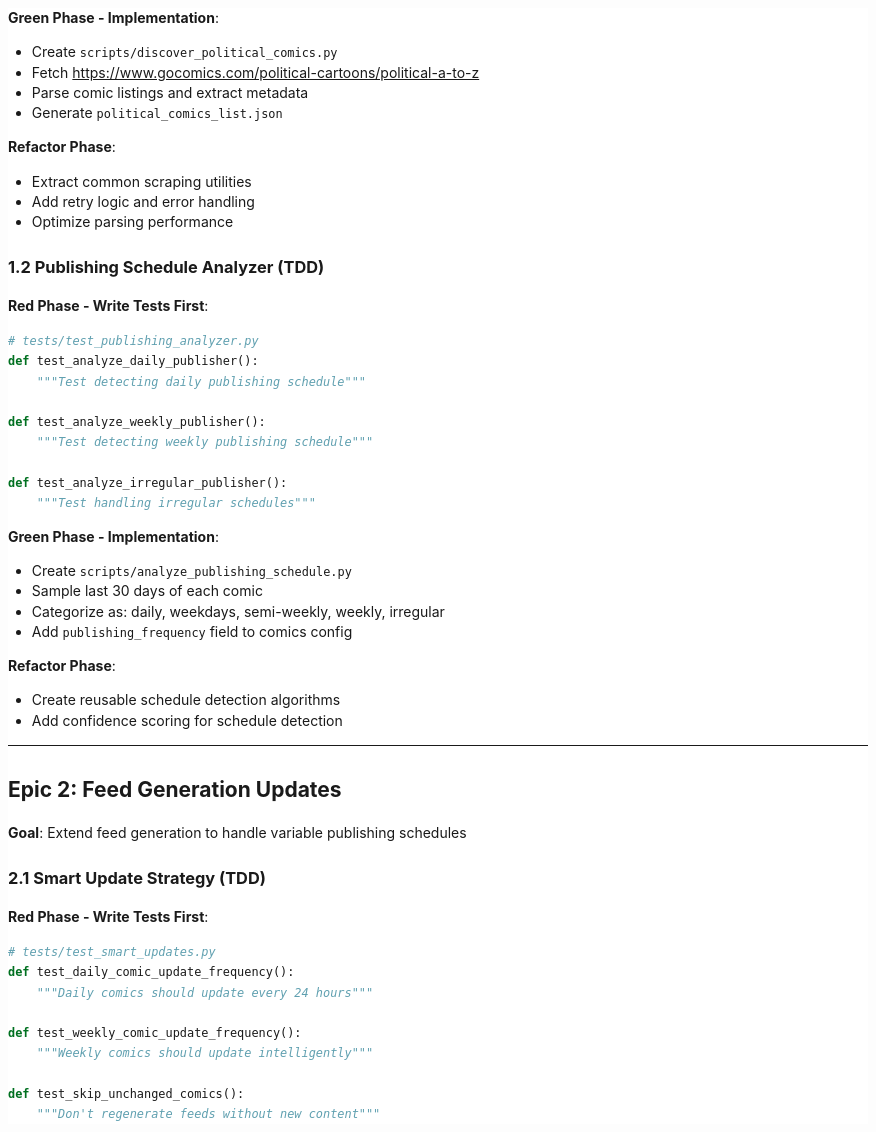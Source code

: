 **Green Phase - Implementation**:
- Create `scripts/discover_political_comics.py`
- Fetch https://www.gocomics.com/political-cartoons/political-a-to-z
- Parse comic listings and extract metadata
- Generate `political_comics_list.json`

**Refactor Phase**:
- Extract common scraping utilities
- Add retry logic and error handling
- Optimize parsing performance

### 1.2 Publishing Schedule Analyzer (TDD)
**Red Phase - Write Tests First**:
```python
# tests/test_publishing_analyzer.py
def test_analyze_daily_publisher():
    """Test detecting daily publishing schedule"""
    
def test_analyze_weekly_publisher():
    """Test detecting weekly publishing schedule"""
    
def test_analyze_irregular_publisher():
    """Test handling irregular schedules"""
```

**Green Phase - Implementation**:
- Create `scripts/analyze_publishing_schedule.py`
- Sample last 30 days of each comic
- Categorize as: daily, weekdays, semi-weekly, weekly, irregular
- Add `publishing_frequency` field to comics config

**Refactor Phase**:
- Create reusable schedule detection algorithms
- Add confidence scoring for schedule detection

---

## Epic 2: Feed Generation Updates
**Goal**: Extend feed generation to handle variable publishing schedules

### 2.1 Smart Update Strategy (TDD)
**Red Phase - Write Tests First**:
```python
# tests/test_smart_updates.py
def test_daily_comic_update_frequency():
    """Daily comics should update every 24 hours"""
    
def test_weekly_comic_update_frequency():
    """Weekly comics should update intelligently"""
    
def test_skip_unchanged_comics():
    """Don't regenerate feeds without new content"""
```
